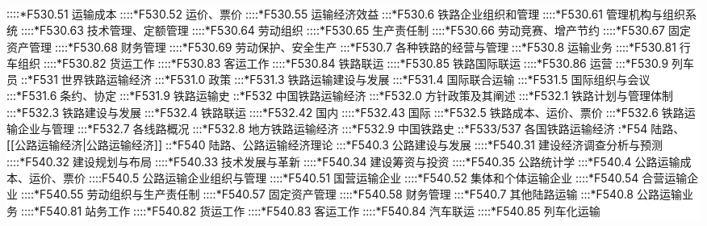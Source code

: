 ::::*F530.51 运输成本
::::*F530.52 运价、票价
::::*F530.55 运输经济效益
:::*F530.6 铁路企业组织和管理
::::*F530.61 管理机构与组织系统
::::*F530.63 技术管理、定额管理
::::*F530.64 劳动组织
::::*F530.65 生产责任制
::::*F530.66 劳动竞赛、增产节约
::::*F530.67 固定资产管理
::::*F530.68 财务管理
::::*F530.69 劳动保护、安全生产
:::*F530.7 各种铁路的经营与管理
:::*F530.8 运输业务
::::*F530.81 行车组织
::::*F530.82 货运工作
::::*F530.83 客运工作
::::*F530.84 铁路联运
::::*F530.85 铁路国际联运
::::*F530.86 运营
:::*F530.9 列车员
::*F531 世界铁路运输经济
:::*F531.0 政策
:::*F531.3 铁路运输建设与发展
:::*F531.4 国际联合运输
:::*F531.5 国际组织与会议
:::*F531.6 条约、协定
:::*F531.9 铁路运输史
::*F532 中国铁路运输经济
:::*F532.0 方针政策及其阐述
:::*F532.1 铁路计划与管理体制
:::*F532.3 铁路建设与发展
:::*F532.4 铁路联运
::::*F532.42 国内
::::*F532.43 国际
:::*F532.5 铁路成本、运价、票价
:::*F532.6 铁路运输企业与管理
:::*F532.7 各线路概况
:::*F532.8 地方铁路运输经济
:::*F532.9 中国铁路史
::*F533/537 各国铁路运输经济
:*F54 陆路、[[公路运输经济|公路运输经济]]
::*F540 陆路、公路运输经济理论
:::*F540.3 公路建设与发展
::::*F540.31 建设经济调查分析与预测
::::*F540.32 建设规划与布局
::::*F540.33 技术发展与革新
::::*F540.34 建设筹资与投资
::::*F540.35 公路统计学
:::*F540.4 公路运输成本、运价、票价
::::F540.5 公路运输企业组织与管理
::::*F540.51 国营运输企业
::::*F540.52 集体和个体运输企业
::::*F540.54 合营运输企业
::::*F540.55 劳动组织与生产责任制
::::*F540.57 固定资产管理
::::*F540.58 财务管理
:::*F540.7 其他陆路运输
:::*F540.8 公路运输业务
::::*F540.81 站务工作
::::*F540.82 货运工作
::::*F540.83 客运工作
::::*F540.84 汽车联运
::::*F540.85 列车化运输